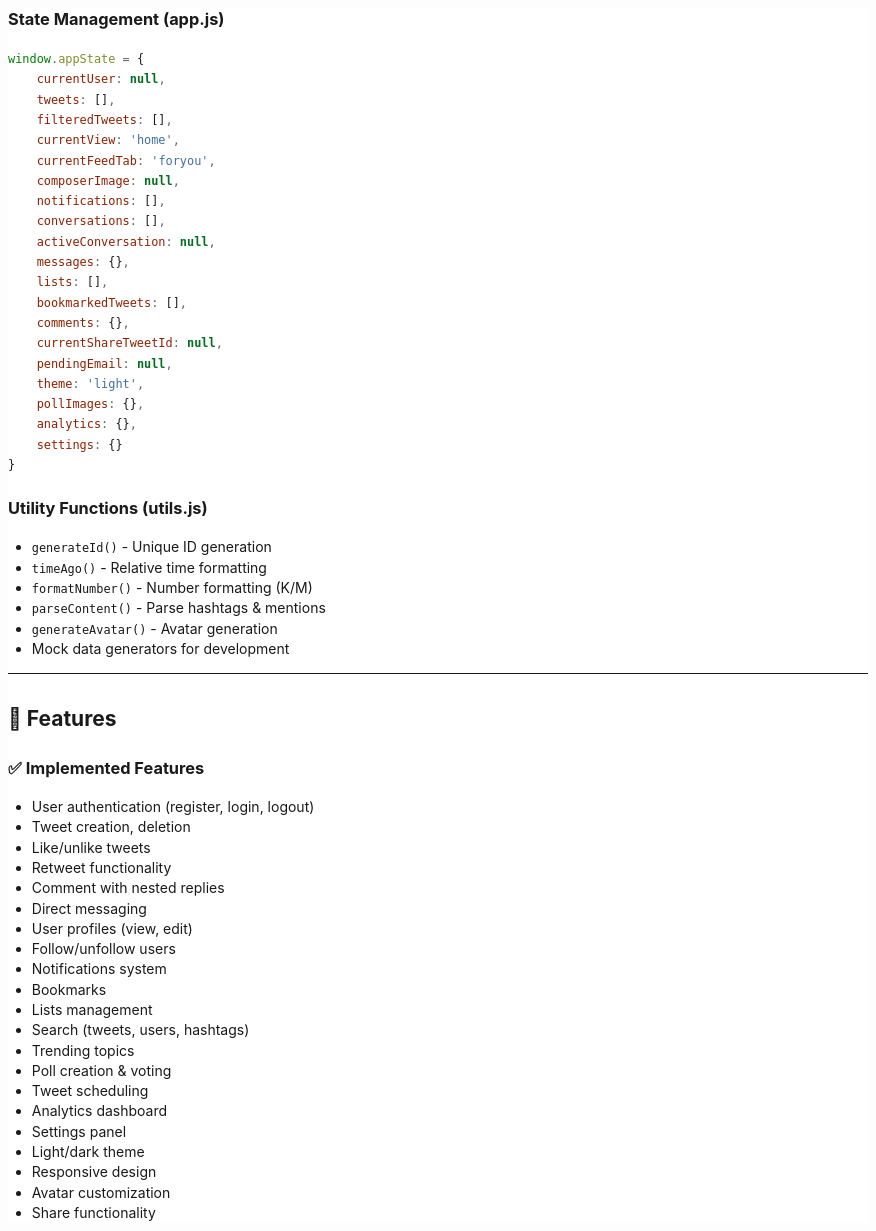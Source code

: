 
### State Management (app.js)
```javascript
window.appState = {
    currentUser: null,
    tweets: [],
    filteredTweets: [],
    currentView: 'home',
    currentFeedTab: 'foryou',
    composerImage: null,
    notifications: [],
    conversations: [],
    activeConversation: null,
    messages: {},
    lists: [],
    bookmarkedTweets: [],
    comments: {},
    currentShareTweetId: null,
    pendingEmail: null,
    theme: 'light',
    pollImages: {},
    analytics: {},
    settings: {}
}
```

### Utility Functions (utils.js)
- `generateId()` - Unique ID generation
- `timeAgo()` - Relative time formatting
- `formatNumber()` - Number formatting (K/M)
- `parseContent()` - Parse hashtags & mentions
- `generateAvatar()` - Avatar generation
- Mock data generators for development

---

## 🎯 Features

### ✅ Implemented Features
- User authentication (register, login, logout)
- Tweet creation, deletion
- Like/unlike tweets
- Retweet functionality
- Comment with nested replies
- Direct messaging
- User profiles (view, edit)
- Follow/unfollow users
- Notifications system
- Bookmarks
- Lists management
- Search (tweets, users, hashtags)
- Trending topics
- Poll creation & voting
- Tweet scheduling
- Analytics dashboard
- Settings panel
- Light/dark theme
- Responsive design
- Avatar customization
- Share functionality
